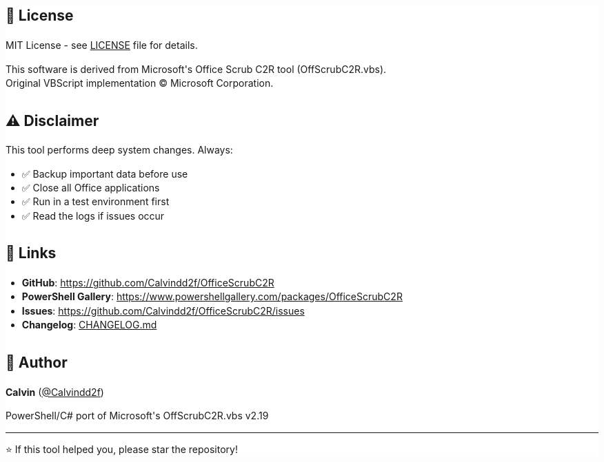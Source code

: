 ## 📄 License

MIT License - see [LICENSE](LICENSE) file for details.

This software is derived from Microsoft's Office Scrub C2R tool (OffScrubC2R.vbs).  
Original VBScript implementation © Microsoft Corporation.

## ⚠️ Disclaimer

This tool performs deep system changes. Always:
- ✅ Backup important data before use
- ✅ Close all Office applications
- ✅ Run in a test environment first
- ✅ Read the logs if issues occur

## 🔗 Links

- **GitHub**: https://github.com/Calvindd2f/OfficeScrubC2R
- **PowerShell Gallery**: https://www.powershellgallery.com/packages/OfficeScrubC2R
- **Issues**: https://github.com/Calvindd2f/OfficeScrubC2R/issues
- **Changelog**: [CHANGELOG.md](CHANGELOG.md)

## 👤 Author

**Calvin** ([@Calvindd2f](https://github.com/Calvindd2f))

PowerShell/C# port of Microsoft's OffScrubC2R.vbs v2.19

---

⭐ If this tool helped you, please star the repository!
